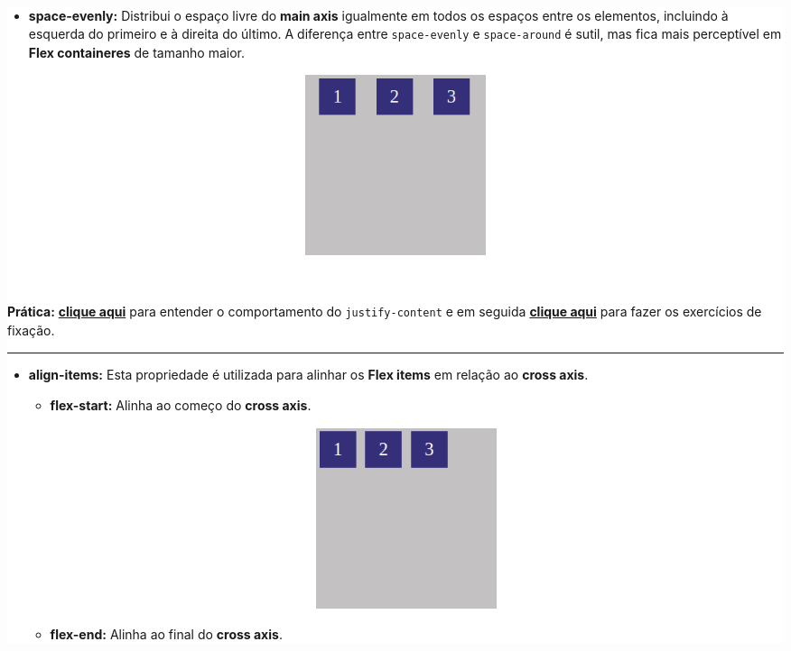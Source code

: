   - **space-evenly:** Distribui o espaço livre do **main axis** igualmente em todos os espaços entre os elementos, incluindo à esquerda do primeiro e à direita do último. A diferença entre `space-evenly` e `space-around` é sutil, mas fica mais perceptível em **Flex containeres** de tamanho maior.

  <p align="center">
    <img width="200" src="./imgs/justify-content-space-evenly.png">
  </p>

  <br/>

  **Prática:** [**clique aqui**](https://codepen.io/paulohbsimoes/full/ZEpEMmd) para entender o comportamento do `justify-content` e em seguida [**clique aqui**](https://codepen.io/paulohbsimoes/full/WNGbGQE) para fazer os exercícios de fixação.

---

- **align-items:** Esta propriedade é utilizada para alinhar os **Flex items** em relação ao **cross axis**.

  - **flex-start:** Alinha ao começo do **cross axis**.

  <p align="center">
    <img width="200" src="./imgs/align-items-flex-start.png">
  </p>

  - **flex-end:** Alinha ao final do **cross axis**.

  <p align="center">